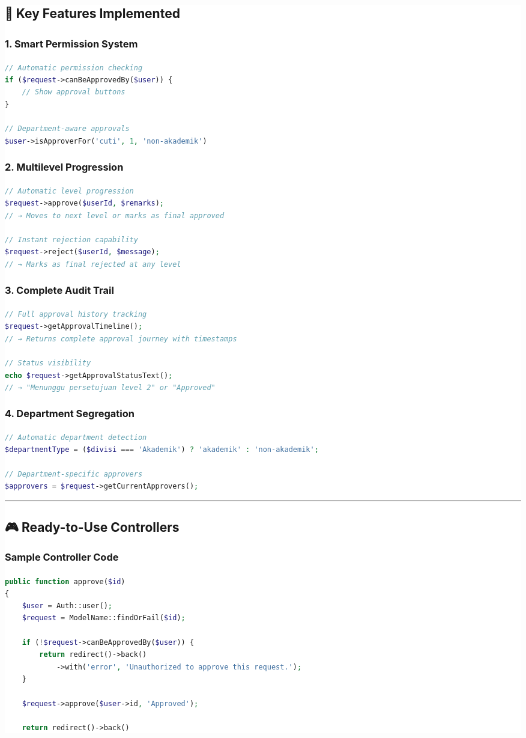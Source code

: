 ## 🎯 Key Features Implemented

### 1. **Smart Permission System**
```php
// Automatic permission checking
if ($request->canBeApprovedBy($user)) {
    // Show approval buttons
}

// Department-aware approvals
$user->isApproverFor('cuti', 1, 'non-akademik')
```

### 2. **Multilevel Progression**
```php
// Automatic level progression
$request->approve($userId, $remarks);
// → Moves to next level or marks as final approved

// Instant rejection capability  
$request->reject($userId, $message);
// → Marks as final rejected at any level
```

### 3. **Complete Audit Trail**
```php
// Full approval history tracking
$request->getApprovalTimeline();
// → Returns complete approval journey with timestamps

// Status visibility
echo $request->getApprovalStatusText();
// → "Menunggu persetujuan level 2" or "Approved"
```

### 4. **Department Segregation**
```php
// Automatic department detection
$departmentType = ($divisi === 'Akademik') ? 'akademik' : 'non-akademik';

// Department-specific approvers
$approvers = $request->getCurrentApprovers();
```

---

## 🎮 Ready-to-Use Controllers

### Sample Controller Code
```php
public function approve($id)
{
    $user = Auth::user();
    $request = ModelName::findOrFail($id);

    if (!$request->canBeApprovedBy($user)) {
        return redirect()->back()
            ->with('error', 'Unauthorized to approve this request.');
    }

    $request->approve($user->id, 'Approved');

    return redirect()->back()
```